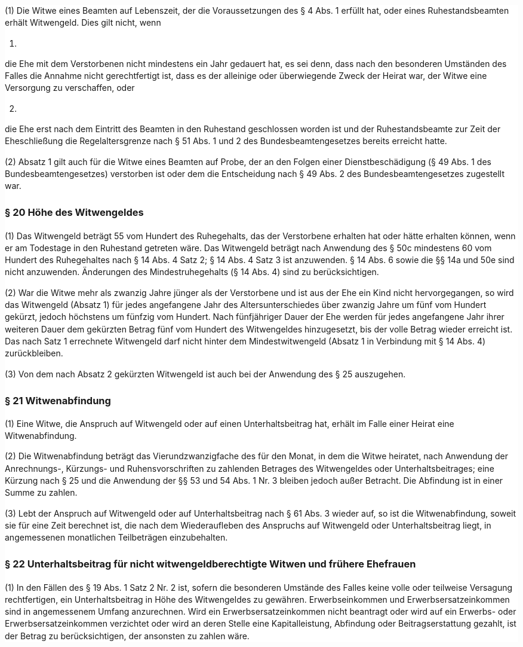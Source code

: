 (1) Die Witwe eines Beamten auf Lebenszeit, der die Voraussetzungen des § 4 Abs. 1 erfüllt hat, oder eines Ruhestandsbeamten erhält Witwengeld. Dies gilt nicht, wenn

1.  
die Ehe mit dem Verstorbenen nicht mindestens ein Jahr gedauert hat, es sei denn, dass nach den besonderen Umständen des Falles die Annahme nicht gerechtfertigt ist, dass es der alleinige oder überwiegende Zweck der Heirat war, der Witwe eine Versorgung zu verschaffen, oder

2.  
die Ehe erst nach dem Eintritt des Beamten in den Ruhestand geschlossen worden ist und der Ruhestandsbeamte zur Zeit der Eheschließung die Regelaltersgrenze nach § 51 Abs. 1 und 2 des Bundesbeamtengesetzes bereits erreicht hatte.

(2) Absatz 1 gilt auch für die Witwe eines Beamten auf Probe, der an den Folgen einer Dienstbeschädigung (§ 49 Abs. 1 des Bundesbeamtengesetzes) verstorben ist oder dem die Entscheidung nach § 49 Abs. 2 des Bundesbeamtengesetzes zugestellt war.

### § 20 Höhe des Witwengeldes

(1) Das Witwengeld beträgt 55 vom Hundert des Ruhegehalts, das der Verstorbene erhalten hat oder hätte erhalten können, wenn er am Todestage in den Ruhestand getreten wäre. Das Witwengeld beträgt nach Anwendung des § 50c mindestens 60 vom Hundert des Ruhegehaltes nach § 14 Abs. 4 Satz 2; § 14 Abs. 4 Satz 3 ist anzuwenden. § 14 Abs. 6 sowie die §§ 14a und 50e sind nicht anzuwenden. Änderungen des Mindestruhegehalts (§ 14 Abs. 4) sind zu berücksichtigen.

(2) War die Witwe mehr als zwanzig Jahre jünger als der Verstorbene und ist aus der Ehe ein Kind nicht hervorgegangen, so wird das Witwengeld (Absatz 1) für jedes angefangene Jahr des Altersunterschiedes über zwanzig Jahre um fünf vom Hundert gekürzt, jedoch höchstens um fünfzig vom Hundert. Nach fünfjähriger Dauer der Ehe werden für jedes angefangene Jahr ihrer weiteren Dauer dem gekürzten Betrag fünf vom Hundert des Witwengeldes hinzugesetzt, bis der volle Betrag wieder erreicht ist. Das nach Satz 1 errechnete Witwengeld darf nicht hinter dem Mindestwitwengeld (Absatz 1 in Verbindung mit § 14 Abs. 4) zurückbleiben.

(3) Von dem nach Absatz 2 gekürzten Witwengeld ist auch bei der Anwendung des § 25 auszugehen.

### § 21 Witwenabfindung

(1) Eine Witwe, die Anspruch auf Witwengeld oder auf einen Unterhaltsbeitrag hat, erhält im Falle einer Heirat eine Witwenabfindung.

(2) Die Witwenabfindung beträgt das Vierundzwanzigfache des für den Monat, in dem die Witwe heiratet, nach Anwendung der Anrechnungs-, Kürzungs- und Ruhensvorschriften zu zahlenden Betrages des Witwengeldes oder Unterhaltsbeitrages; eine Kürzung nach § 25 und die Anwendung der §§ 53 und 54 Abs. 1 Nr. 3 bleiben jedoch außer Betracht. Die Abfindung ist in einer Summe zu zahlen.

(3) Lebt der Anspruch auf Witwengeld oder auf Unterhaltsbeitrag nach § 61 Abs. 3 wieder auf, so ist die Witwenabfindung, soweit sie für eine Zeit berechnet ist, die nach dem Wiederaufleben des Anspruchs auf Witwengeld oder Unterhaltsbeitrag liegt, in angemessenen monatlichen Teilbeträgen einzubehalten.

### § 22 Unterhaltsbeitrag für nicht witwengeldberechtigte Witwen und frühere Ehefrauen

(1) In den Fällen des § 19 Abs. 1 Satz 2 Nr. 2 ist, sofern die besonderen Umstände des Falles keine volle oder teilweise Versagung rechtfertigen, ein Unterhaltsbeitrag in Höhe des Witwengeldes zu gewähren. Erwerbseinkommen und Erwerbsersatzeinkommen sind in angemessenem Umfang anzurechnen. Wird ein Erwerbsersatzeinkommen nicht beantragt oder wird auf ein Erwerbs- oder Erwerbsersatzeinkommen verzichtet oder wird an deren Stelle eine Kapitalleistung, Abfindung oder Beitragserstattung gezahlt, ist der Betrag zu berücksichtigen, der ansonsten zu zahlen wäre.

